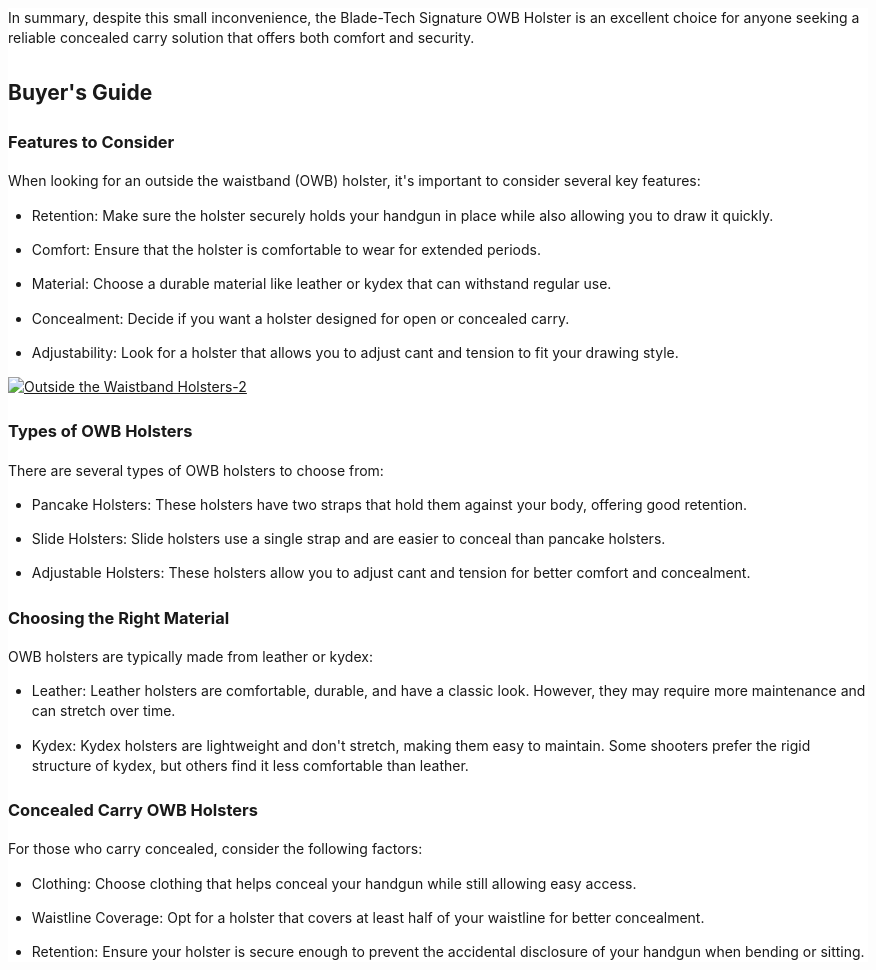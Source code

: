In summary, despite this small inconvenience, the Blade-Tech Signature OWB Holster is an excellent choice for anyone seeking a reliable concealed carry solution that offers both comfort and security.

## Buyer's Guide

### Features to Consider

When looking for an outside the waistband (OWB) holster, it's important to consider several key features:

- Retention: Make sure the holster securely holds your handgun in place while also allowing you to draw it quickly.

- Comfort: Ensure that the holster is comfortable to wear for extended periods.

- Material: Choose a durable material like leather or kydex that can withstand regular use.

- Concealment: Decide if you want a holster designed for open or concealed carry.

- Adjustability: Look for a holster that allows you to adjust cant and tension to fit your drawing style.

<div><a href="https://serp.ly/@universityofguns/amazon/outside-the-waistband-holsters?utm_source=universityofguns&utm_medium=organic&utm_campaign=website"><img src="https://imagedelivery.net/vy2bglCGN6hEeWOnSe2c7A/Outside+the+Waistband+Holsters-2/public" alt="Outside the Waistband Holsters-2"></a></div>

### Types of OWB Holsters

There are several types of OWB holsters to choose from:

- Pancake Holsters: These holsters have two straps that hold them against your body, offering good retention.

- Slide Holsters: Slide holsters use a single strap and are easier to conceal than pancake holsters.

- Adjustable Holsters: These holsters allow you to adjust cant and tension for better comfort and concealment.

### Choosing the Right Material

OWB holsters are typically made from leather or kydex:

- Leather: Leather holsters are comfortable, durable, and have a classic look. However, they may require more maintenance and can stretch over time.

- Kydex: Kydex holsters are lightweight and don't stretch, making them easy to maintain. Some shooters prefer the rigid structure of kydex, but others find it less comfortable than leather.

### Concealed Carry OWB Holsters

For those who carry concealed, consider the following factors:

- Clothing: Choose clothing that helps conceal your handgun while still allowing easy access.

- Waistline Coverage: Opt for a holster that covers at least half of your waistline for better concealment.

- Retention: Ensure your holster is secure enough to prevent the accidental disclosure of your handgun when bending or sitting.

